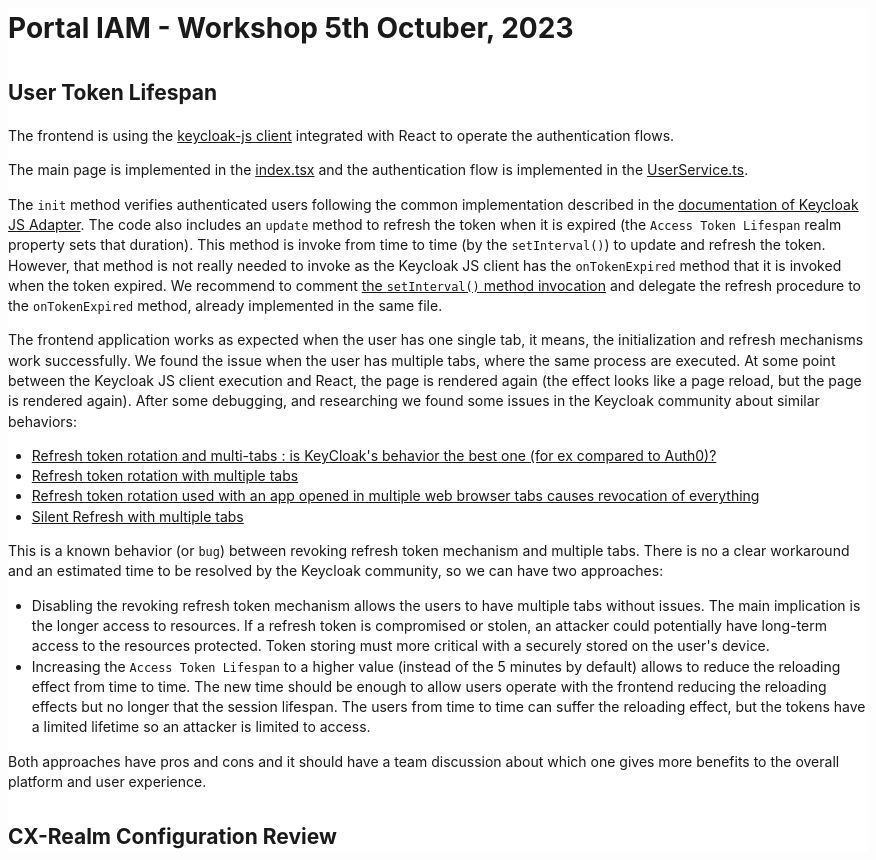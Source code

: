 # Portal IAM - Workshop 5th Octuber, 2023

## User Token Lifespan

The frontend is using the [keycloak-js client](https://npmjs.com/package/keycloak-js/) integrated with React to operate the authentication flows.

The main page is implemented in the [index.tsx](https://github.com/eclipse-tractusx/portal-frontend/blob/main/src/index.tsx) and the authentication flow is implemented in the [UserService.ts](https://github.com/eclipse-tractusx/portal-frontend/blob/main/src/services/UserService.ts).

The `init` method verifies authenticated users following the common implementation described in the [documentation of Keycloak JS Adapter](https://www.keycloak.org/docs/latest/securing_apps/index.html#_javascript_adapter). The code also includes an `update` method to refresh the token when it is expired (the `Access Token Lifespan` realm property sets that duration). This method is invoke from time to time (by the `setInterval()`) to update and refresh the token. However, that method is not really needed to invoke as the Keycloak JS client has the `onTokenExpired` method that it is invoked when the token expired. We recommend to comment [the `setInterval()` method invocation](https://github.com/eclipse-tractusx/portal-frontend/blob/main/src/services/UserService.ts#L72) and delegate the refresh procedure to the `onTokenExpired` method, already implemented in the same file.

The frontend application works as expected when the user has one single tab, it means, the initialization and refresh mechanisms work successfully. We found the issue when the user has multiple tabs, where the same process are executed. At some point between the Keycloak JS client execution and React, the page is rendered again (the effect looks like a page reload, but the page is rendered again). After some debugging, and researching we found some issues in the Keycloak community about similar behaviors:

* [Refresh token rotation and multi-tabs : is KeyCloak's behavior the best one (for ex compared to Auth0)?](https://github.com/keycloak/keycloak/discussions/10937)
* [Refresh token rotation with multiple tabs](https://github.com/keycloak/keycloak/issues/14122)
* [Refresh token rotation used with an app opened in multiple web browser tabs causes revocation of everything](https://github.com/keycloak/keycloak/issues/16081)
* [Silent Refresh with multiple tabs](https://github.com/authts/oidc-client-ts/issues/967)

This is a known behavior (or `bug`) between revoking refresh token mechanism and multiple tabs. There is no a clear workaround and an estimated time to be resolved by the Keycloak community, so we can have two approaches:

* Disabling the revoking refresh token mechanism allows the users to have multiple tabs without issues. The main implication is the longer access to resources. If a refresh token is compromised or stolen, an attacker could potentially have long-term access to the resources protected. Token storing must more critical with a securely stored on the user's device.
* Increasing the `Access Token Lifespan` to a higher value (instead of the 5 minutes by default) allows to reduce the reloading effect from time to time. The new time should be enough to allow users operate with the frontend reducing the reloading effects but no longer that the session lifespan. The users from time to time can suffer the reloading effect, but the tokens have a limited lifetime so an attacker is limited to access.

Both approaches have pros and cons and it should have a team discussion about which one gives more benefits to the overall platform and user experience.

## CX-Realm Configuration Review
